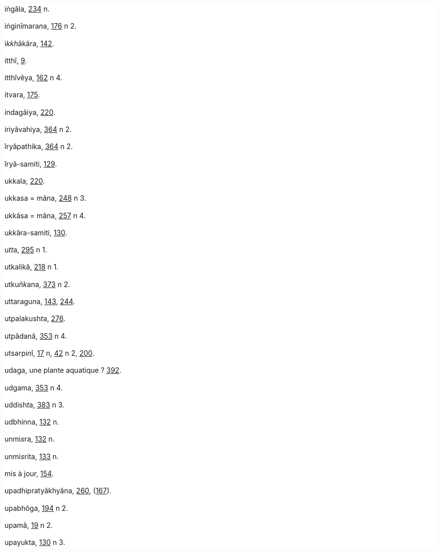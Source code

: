 iṅgâla, [234](../Sutrakritanga_1_1_1#p234) n.

iṅginîmara<i>n</i>a, [176](../Uttaradhyayana_30#p176) n 2.

i<i>k</i><i>kh</i>âkâra, [142](../Uttaradhyayana_26#p142).

itthî, [9](../Uttaradhyayana_2#p9).

itthîvêya, [162](../Uttaradhyayana_29#p162) n 4.

itvara, [175](../Uttaradhyayana_30#p175).

indagâiya, [220](../Uttaradhyayana_36#p220).

iriyâvahiya, [364](../Sutrakritanga_2_2#p364) n 2.

îryâpathika, [364](../Sutrakritanga_2_2#p364) n 2.

îryâ-samiti, [129](../Uttaradhyayana_23#p129).

ukkala, [220](../Uttaradhyayana_36#p220).

ukkasa = mâna, [248](../Sutrakritanga_1_1_4#p248) n 3.

ukkâsa = mâna, [257](../Sutrakritanga_1_2_2#p257) n 4.

u<i>k</i><i>k</i>âra-samiti, [130](../Uttaradhyayana_24#p130).

u<i>t</i><i>t</i>a, [295](../Sutrakritanga_1_7#p295) n 1.

utkalikâ, [218](../Uttaradhyayana_36#p218) n 1.

utku<i>ñ</i><i>k</i>ana, [373](../Sutrakritanga_2_2#p373) n 2.

uttaragu<i>n</i>a, [143](../Uttaradhyayana_26#p143), [244](../Sutrakritanga_1_1_3#p244).

utpalakush<i>t</i>a, [276](../Sutrakritanga_1_4_2#p276).

utpâdanâ, [353](../Sutrakritanga_2_1#p353) n 4.

utsarpi<i>n</i>î, [17](../Uttaradhyayana_3#p17) n, [42](../Uttaradhyayana_10#p42) n 2, [200](../Uttaradhyayana_34#p200).

udaga, une plante aquatique ? [392](../Sutrakritanga_2_3#p392).

udgama, [353](../Sutrakritanga_2_1#p353) n 4.

uddish<i>t</i>a, [383](../Sutrakritanga_2_2#p383) n 3.

udbhinna, [132](../Uttaradhyayana_24#p132) n.

unmi<i>s</i>ra, [132](../Uttaradhyayana_24#p132) n.

unmi<i>s</i>rita, [133](../Uttaradhyayana_24#p133) n.

mis à jour, [154](../Uttaradhyayana_28#p154).

upadhipratyâkhyâna, [260](../Sutrakritanga_1_2_3#p260), ([167](../Uttaradhyayana_29#p167)).

upabhôga, [194](../Uttaradhyayana_33#p194) n 2.

upamâ, [19](../Uttaradhyayana_4#p19) n 2.

upayukta, [130](../Uttaradhyayana_24#p130) n 3.
